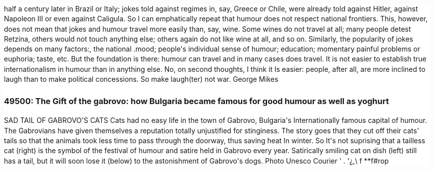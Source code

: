 half a century later in Brazil or Italy;
jokes told against regimes in, say,
Greece or Chile, were already told
against Hitler, against Napoleon III or
even against Caligula.
So I can emphatically repeat that
humour does not respect national
frontiers. This, however, does not
mean that jokes and humour travel
more easily than, say, wine. Some
wines do not travel at all; many people
detest Retzina, others would not touch
anything else; others again do not
like wine at all, and so on. Similarly,
the popularity of jokes depends on
many factors:, the national .mood;
people's individual sense of humour;
education; momentary painful problems
or euphoria; taste, etc.
But the foundation is there: humour
can travel and in many cases does
travel. It is not easier to establish
true internationalism in humour than
in anything else. No, on second
thoughts, I think it Is easier: people,
after all, are more inclined to laugh
than to make political concessions.
So make laugh(ter) not war.
George Mikes

### 49500: The Gift of the gabrovo: how Bulgaria became famous for good humour as well as yoghurt

SAD TAIL OF
GABROVO'S CATS
Cats had no easy life in
the town of Gabrovo, Bulgaria's
Internationally famous capital of
humour. The Gabrovians have
given themselves a reputation
totally unjustified for
stinginess. The story goes that
they cut off their cats' tails so
that the animals took less time
to pass through the doorway,
thus saving heat In winter.
So It's not suprising that a
tailless cat (right) is the symbol
of the festival of humour and
satire held in Gabrovo every
year. Satirically smiling cat on
dish (left) still has a tail, but it
will soon lose it (below) to the
astonishment of Gabrovo's dogs.
Photo Unesco Courier
' \. '¿,\ f **f#rop
